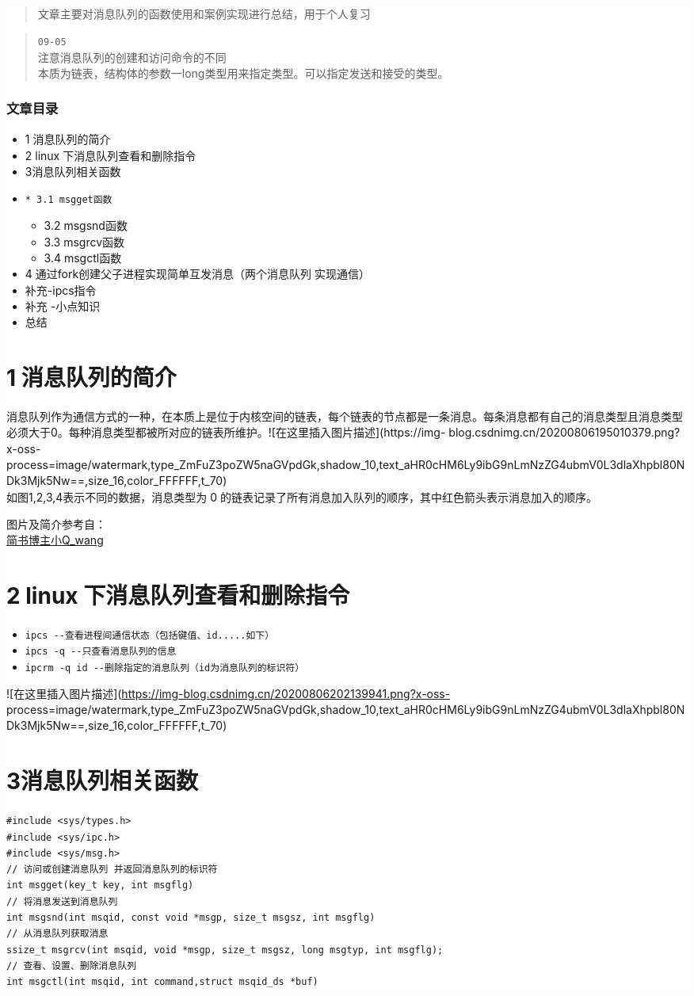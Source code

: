 > 文章主要对消息队列的函数使用和案例实现进行总结，用于个人复习

> `09-05`  
>  注意消息队列的创建和访问命令的不同  
>  本质为链表，结构体的参数一long类型用来指定类型。可以指定发送和接受的类型。

### 文章目录

  * 1 消息队列的简介
  * 2 linux 下消息队列查看和删除指令
  * 3消息队列相关函数
  *     * 3.1 msgget函数
    * 3.2 msgsnd函数
    * 3.3 msgrcv函数
    * 3.4 msgctl函数
  * 4 通过fork创建父子进程实现简单互发消息（两个消息队列 实现通信）
  * 补充-ipcs指令
  * 补充 -小点知识
  * 总结

# 1 消息队列的简介

消息队列作为通信方式的一种，在本质上是位于内核空间的链表，每个链表的节点都是一条消息。每条消息都有自己的消息类型且消息类型必须大于0。每种消息类型都被所对应的链表所维护。![在这里插入图片描述](https://img-
blog.csdnimg.cn/20200806195010379.png?x-oss-
process=image/watermark,type_ZmFuZ3poZW5naGVpdGk,shadow_10,text_aHR0cHM6Ly9ibG9nLmNzZG4ubmV0L3dlaXhpbl80NDk3Mjk5Nw==,size_16,color_FFFFFF,t_70)  
如图1,2,3,4表示不同的数据，消息类型为 0 的链表记录了所有消息加入队列的顺序，其中红色箭头表示消息加入的顺序。

图片及简介参考自：[  
简书博主小Q_wang](https://www.jianshu.com/p/7e3045cf1ab8)

# 2 linux 下消息队列查看和删除指令

  * `ipcs --查看进程间通信状态（包括键值、id.....如下）`
  * `ipcs -q --只查看消息队列的信息`
  * `ipcrm -q id --删除指定的消息队列（id为消息队列的标识符）`

![在这里插入图片描述](https://img-blog.csdnimg.cn/20200806202139941.png?x-oss-
process=image/watermark,type_ZmFuZ3poZW5naGVpdGk,shadow_10,text_aHR0cHM6Ly9ibG9nLmNzZG4ubmV0L3dlaXhpbl80NDk3Mjk5Nw==,size_16,color_FFFFFF,t_70)

# 3消息队列相关函数

    
    
    #include <sys/types.h>
    #include <sys/ipc.h>
    #include <sys/msg.h>
    // 访问或创建消息队列 并返回消息队列的标识符
    int msgget(key_t key, int msgflg)
    // 将消息发送到消息队列
    int msgsnd(int msqid, const void *msgp, size_t msgsz, int msgflg)
    // 从消息队列获取消息
    ssize_t msgrcv(int msqid, void *msgp, size_t msgsz, long msgtyp, int msgflg);
    // 查看、设置、删除消息队列
    int msgctl(int msqid, int command,struct msqid_ds *buf)
    